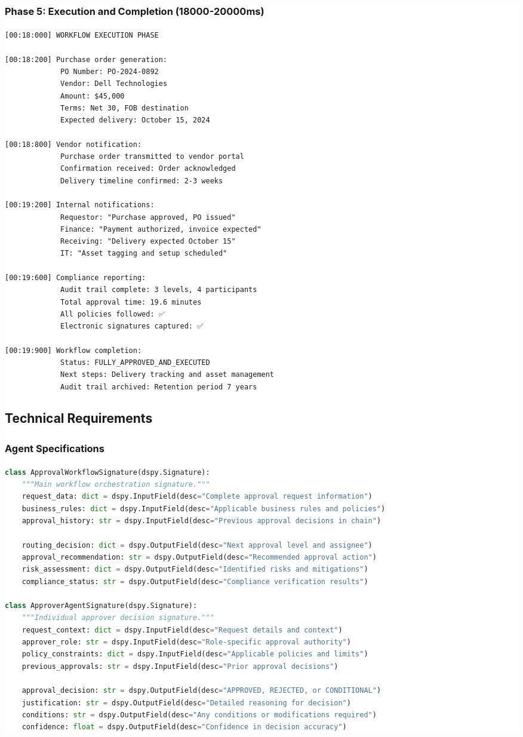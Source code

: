 ### Phase 5: Execution and Completion (18000-20000ms)
```
[00:18:000] WORKFLOW EXECUTION PHASE

[00:18:200] Purchase order generation:
             PO Number: PO-2024-0892
             Vendor: Dell Technologies
             Amount: $45,000
             Terms: Net 30, FOB destination
             Expected delivery: October 15, 2024

[00:18:800] Vendor notification:
             Purchase order transmitted to vendor portal
             Confirmation received: Order acknowledged
             Delivery timeline confirmed: 2-3 weeks

[00:19:200] Internal notifications:
             Requestor: "Purchase approved, PO issued"
             Finance: "Payment authorized, invoice expected"
             Receiving: "Delivery expected October 15"
             IT: "Asset tagging and setup scheduled"

[00:19:600] Compliance reporting:
             Audit trail complete: 3 levels, 4 participants
             Total approval time: 19.6 minutes
             All policies followed: ✅
             Electronic signatures captured: ✅

[00:19:900] Workflow completion:
             Status: FULLY_APPROVED_AND_EXECUTED
             Next steps: Delivery tracking and asset management
             Audit trail archived: Retention period 7 years
```

## Technical Requirements

### Agent Specifications
```python
class ApprovalWorkflowSignature(dspy.Signature):
    """Main workflow orchestration signature."""
    request_data: dict = dspy.InputField(desc="Complete approval request information")
    business_rules: dict = dspy.InputField(desc="Applicable business rules and policies")
    approval_history: str = dspy.InputField(desc="Previous approval decisions in chain")

    routing_decision: dict = dspy.OutputField(desc="Next approval level and assignee")
    approval_recommendation: str = dspy.OutputField(desc="Recommended approval action")
    risk_assessment: dict = dspy.OutputField(desc="Identified risks and mitigations")
    compliance_status: str = dspy.OutputField(desc="Compliance verification results")

class ApproverAgentSignature(dspy.Signature):
    """Individual approver decision signature."""
    request_context: dict = dspy.InputField(desc="Request details and context")
    approver_role: str = dspy.InputField(desc="Role-specific approval authority")
    policy_constraints: dict = dspy.InputField(desc="Applicable policies and limits")
    previous_approvals: str = dspy.InputField(desc="Prior approval decisions")

    approval_decision: str = dspy.OutputField(desc="APPROVED, REJECTED, or CONDITIONAL")
    justification: str = dspy.OutputField(desc="Detailed reasoning for decision")
    conditions: str = dspy.OutputField(desc="Any conditions or modifications required")
    confidence: float = dspy.OutputField(desc="Confidence in decision accuracy")
```
